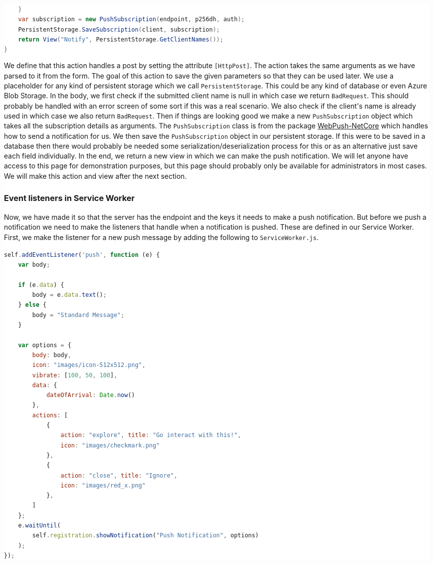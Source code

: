 ```csharp
    }
    var subscription = new PushSubscription(endpoint, p256dh, auth);
    PersistentStorage.SaveSubscription(client, subscription);
    return View("Notify", PersistentStorage.GetClientNames());
}
```
We define that this action handles a post by setting the attribute `[HttpPost]`. The action takes the same arguments as we have parsed to it from the form. The goal of this action to save the given parameters so that they can be used later. We use a placeholder for any kind of persistent storage which we call `PersistentStorage`. This could be any kind of database or even Azure Blob Storage. In the body, we first check if the submitted client name is null in which case we return `BadRequest`. This should probably be handled with an error screen of some sort if this was a real scenario. We also check if the client's name is already used in which case we also return `BadRequest`. Then if things are looking good we make a new `PushSubscription` object which takes all the subscription details as arguments. The `PushSubscription` class is from the package [WebPush-NetCore](https://github.com/vip30/WebPush-NetCore) which handles how to send a notification for us. We then save the `PushSubscription` object in our persistent storage. If this were to be saved in a database then there would probably be needed some serialization/deserialization process for this or as an alternative just save each field individually. In the end, we return a new view in which we can make the push notification. We will let anyone have access to this page for demonstration purposes, but this page should probably only be available for administrators in most cases. We will make this action and view after the next section.

### Event listeners in Service Worker
Now, we have made it so that the server has the endpoint and the keys it needs to make a push notification. But before we push a notification we need to make the listeners that handle when a notification is pushed. These are defined in our Service Worker. First, we make the listener for a new push message by adding the following to `ServiceWorker.js`.
```javascript
self.addEventListener('push', function (e) {
    var body;

    if (e.data) {
        body = e.data.text();
    } else {
        body = "Standard Message";
    }

    var options = {
        body: body,
        icon: "images/icon-512x512.png",
        vibrate: [100, 50, 100],
        data: {
            dateOfArrival: Date.now()
        },
        actions: [
            {
                action: "explore", title: "Go interact with this!",
                icon: "images/checkmark.png"
            },
            {
                action: "close", title: "Ignore",
                icon: "images/red_x.png"
            },
        ]
    };
    e.waitUntil(
        self.registration.showNotification("Push Notification", options)
    );
});
```